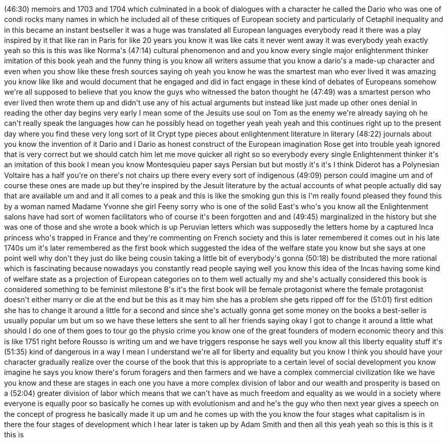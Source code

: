 (46:30) memoirs and 1703 and 1704 which culminated in a book of dialogues with a character he called the Dario who was one of condi rocks many names in which he included all of these critiques of European society and particularly of Cetaphil inequality and in this became an instant bestseller it was a huge was translated all European languages everybody read it there was a play inspired by it that like ran in Paris for like 20 years you know it was like cats it never went away it was everybody yeah exactly yeah so this is this was like Norma's
(47:14) cultural phenomenon and and you know every single major enlightenment thinker imitation of this book yeah and the funny thing is you know all writers assume that you know a dario's a made-up character and even when you show like these fresh sources saying oh yeah you know he was the smartest man who ever lived it was amazing you know like like and would document that he engaged and did in fact engage in these kind of debates of Europeans somehow we're all supposed to believe that you know the guys who witnessed the baton thought he
(47:49) was a smartest person who ever lived then wrote them up and didn't use any of his actual arguments but instead like just made up other ones denial in reading the other day begins very early I mean some of the Jesuits use soul on Tom as the enemy we're already saying oh he can't really speak the languages how can he possibly head on together yeah yeah yeah and this continues right up to the present day where you find these very long sort of lit Crypt type pieces about enlightenment literature in literary
(48:22) journals about you know the invention of it Dario and I Dario as honest construct of the European imagination Rose get into trouble yeah ignored that is very correct but we should catch him let me move quicker all right so so everybody every single Enlightenment thinker it's an imitation of this book I mean you know Montesquieu paper says Persian but but mostly it's it's I think Diderot has a Polynesian Voltaire has a half you're on there's not chairs up there every every sort of indigenous
(49:09) person could imagine um and of course these ones are made up but they're inspired by the Jesuit literature by the actual accounts of what people actually did say that are available um and and it all comes to a peak and this is like the smoking gun this is I'm really found pleased they found this by a woman named Madame Yvonne she girl Feeny sorry who is one of the solid East's who's you know all the Enlightenment salons have had sort of women facilitators who of course it's been forgotten and and
(49:45) marginalized in the history but she was one of those and she wrote a book which is up Peruvian letters which was supposedly the letters home by a captured Inca princess who's trapped in France and they're commenting on French society and this is later remembered it comes out in his late 1740s um it's later remembered as the first book which suggested the idea of the welfare state you know but she says at one point well why don't they just do like being cousin taking a little bit of everybody's gonna
(50:18) be distributed the more rational which is fascinating because nowadays you constantly read people saying well you know this idea of the Incas having some kind of welfare state as a projection of European categories on to them well actually my and she's actually considered this book is considered something to be feminist milestone B's it's the first book will be female protagonist where the female protagonist doesn't either marry or die at the end but be this as it may him she has a problem she gets ripped off for the
(51:01) first edition she has to change it around a little for a second and since she's actually gonna get some money on the books a best-seller is usually popular um but um so we have these letters she sent to all her friends saying okay I got to change it around a little what should I do one of them goes to tour go the physio crime you know one of the great founders of modern economic theory and this is like 1751 right before Rousso is writing um and we have triggers response he says well you know all this liberty equality stuff it's
(51:35) kind of dangerous in a way I mean I understand we're all for liberty and equality but you know I think you should have your character gradually realize over the course of the book that this is appropriate to a certain level of social development you know imagine he says you know there's forum foragers and then farmers and we have a complex commercial civilization like we have you know and these are stages in each one you have a more complex division of labor and our wealth and prosperity is based on a
(52:04) greater division of labor which means that we can't have as much freedom and equality as we would in a society where everyone is equally poor so basically he comes up with evolutionism and and he's the guy who then next year gives a speech on the concept of progress he basically made it up um and he comes up with the you know the four stages what capitalism is in there the four stages of development which I hear later is taken up by Adam Smith and then all this yeah yeah so this is this is it this is